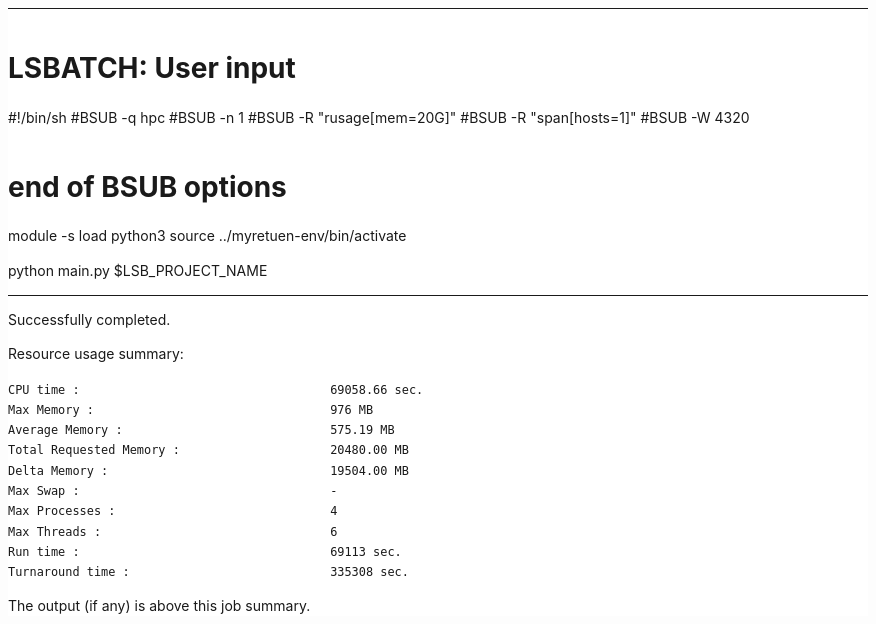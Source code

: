 ------------------------------------------------------------
# LSBATCH: User input
#!/bin/sh
#BSUB -q hpc
#BSUB -n 1
#BSUB -R "rusage[mem=20G]"
#BSUB -R "span[hosts=1]"
#BSUB -W 4320
# end of BSUB options

module -s load python3
source ../myretuen-env/bin/activate

python main.py $LSB_PROJECT_NAME


------------------------------------------------------------

Successfully completed.

Resource usage summary:

    CPU time :                                   69058.66 sec.
    Max Memory :                                 976 MB
    Average Memory :                             575.19 MB
    Total Requested Memory :                     20480.00 MB
    Delta Memory :                               19504.00 MB
    Max Swap :                                   -
    Max Processes :                              4
    Max Threads :                                6
    Run time :                                   69113 sec.
    Turnaround time :                            335308 sec.

The output (if any) is above this job summary.

